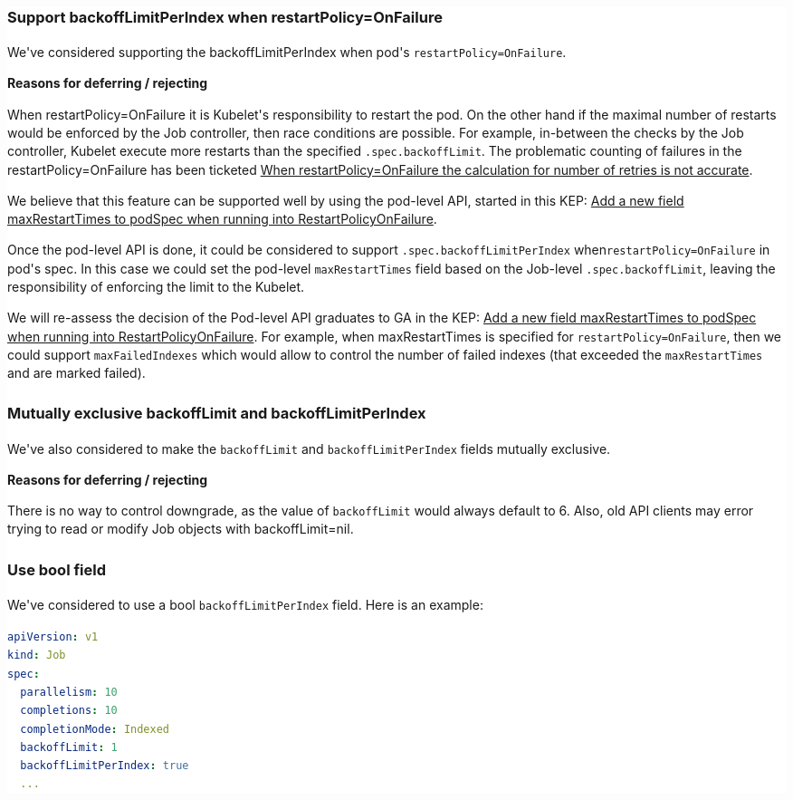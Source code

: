### Support backoffLimitPerIndex when restartPolicy=OnFailure

We've considered supporting the backoffLimitPerIndex when pod's `restartPolicy=OnFailure`.

**Reasons for deferring / rejecting**

When restartPolicy=OnFailure it is Kubelet's responsibility to restart the pod.
On the other hand if the maximal number of restarts would be enforced by the
Job controller, then race conditions are possible. For example, in-between the
checks by the Job controller, Kubelet execute more restarts than the specified
`.spec.backoffLimit`. The problematic counting of failures in the
restartPolicy=OnFailure has been ticketed
[When restartPolicy=OnFailure the calculation for number of retries is not accurate](https://github.com/kubernetes/kubernetes/issues/109870).

We believe that this feature can be supported well by using the pod-level API,
started in this KEP:
[Add a new field maxRestartTimes to podSpec when running into RestartPolicyOnFailure](https://github.com/kubernetes/enhancements/issues/3322).

Once the pod-level API is done, it could be considered to support `.spec.backoffLimitPerIndex`
when`restartPolicy=OnFailure` in pod's spec. In this case we could set the pod-level
`maxRestartTimes` field based on the Job-level `.spec.backoffLimit`, leaving the
responsibility of enforcing the limit to the Kubelet.

We will re-assess the decision of the Pod-level API graduates to GA in the
KEP: [Add a new field maxRestartTimes to podSpec when running into RestartPolicyOnFailure](https://github.com/kubernetes/enhancements/issues/3322).
For example, when maxRestartTimes is specified for `restartPolicy=OnFailure`, then
we could support `maxFailedIndexes` which would allow to control the number of
failed indexes (that exceeded the `maxRestartTimes` and are marked failed).

### Mutually exclusive backoffLimit and backoffLimitPerIndex

We've also considered to make the `backoffLimit` and `backoffLimitPerIndex`
fields mutually exclusive.

**Reasons for deferring / rejecting**

There is no way to control downgrade, as the value of `backoffLimit` would
always default to 6. Also, old API clients may error trying to read or modify
Job objects with backoffLimit=nil.

### Use bool field

We've considered to use a bool `backoffLimitPerIndex` field. Here is an example:


```yaml
apiVersion: v1
kind: Job
spec:
  parallelism: 10
  completions: 10
  completionMode: Indexed
  backoffLimit: 1
  backoffLimitPerIndex: true
  ...
```
